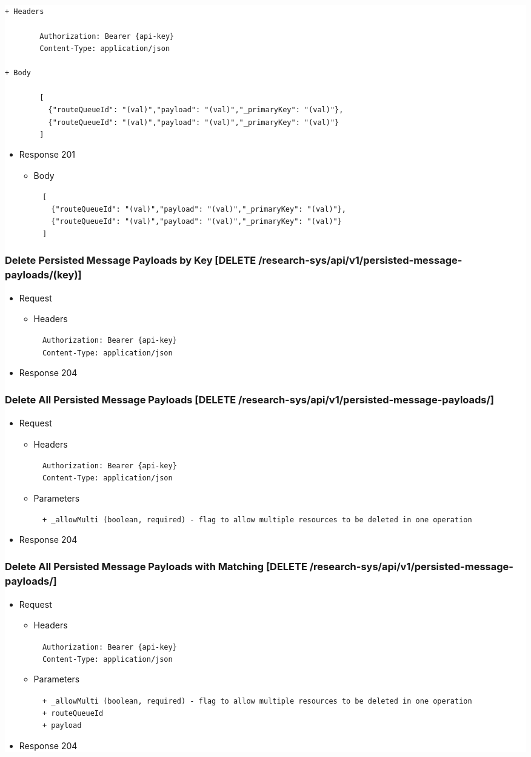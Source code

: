     + Headers

            Authorization: Bearer {api-key}   
            Content-Type: application/json

    + Body
    
            [
              {"routeQueueId": "(val)","payload": "(val)","_primaryKey": "(val)"},
              {"routeQueueId": "(val)","payload": "(val)","_primaryKey": "(val)"}
            ]
			
+ Response 201
    
    + Body
            
            [
              {"routeQueueId": "(val)","payload": "(val)","_primaryKey": "(val)"},
              {"routeQueueId": "(val)","payload": "(val)","_primaryKey": "(val)"}
            ]
            
### Delete Persisted Message Payloads by Key [DELETE /research-sys/api/v1/persisted-message-payloads/(key)]
	 
+ Request

    + Headers

            Authorization: Bearer {api-key}
            Content-Type: application/json

+ Response 204

### Delete All Persisted Message Payloads [DELETE /research-sys/api/v1/persisted-message-payloads/]
	 
+ Request

    + Headers

            Authorization: Bearer {api-key}
            Content-Type: application/json
            
    + Parameters
    
            + _allowMulti (boolean, required) - flag to allow multiple resources to be deleted in one operation

+ Response 204

### Delete All Persisted Message Payloads with Matching [DELETE /research-sys/api/v1/persisted-message-payloads/]
	 
+ Request

    + Headers

            Authorization: Bearer {api-key}
            Content-Type: application/json
            
    + Parameters
    
            + _allowMulti (boolean, required) - flag to allow multiple resources to be deleted in one operation
            + routeQueueId
            + payload


+ Response 204
